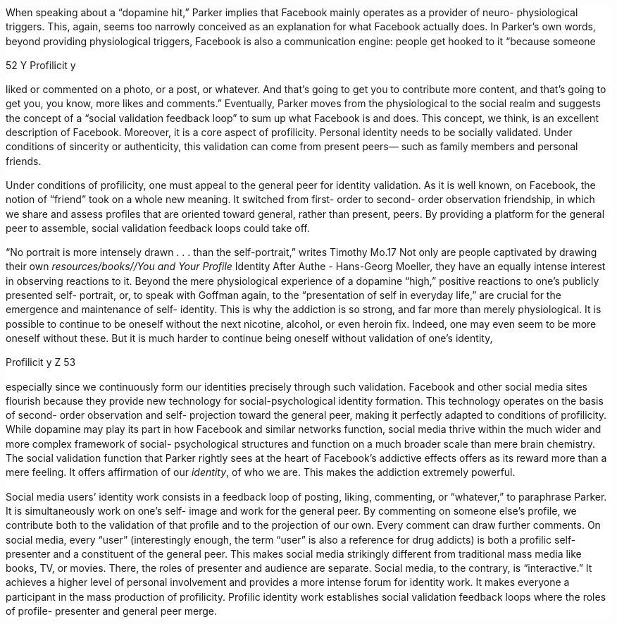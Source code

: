 When speaking about a “dopamine hit,” Parker implies that Facebook mainly operates as a provider of neuro- physiological triggers. This, again, seems too narrowly conceived as an explanation for what Facebook actually does. In Parker’s own words, beyond providing physiological triggers, Facebook is also a communication engine: people get hooked to it “because someone

52 Y Profilicit y

liked or commented on a photo, or a post, or whatever. And that’s going to get you to contribute more content, and that’s going to get you, you know, more likes and comments.” Eventually, Parker moves from the physiological to the social realm and suggests the concept of a “social validation feedback loop” to sum up what Facebook is and does. This concept, we think, is an excellent description of Facebook. Moreover, it is a core aspect of profilicity. Personal identity needs to be socially validated. Under conditions of sincerity or authenticity, this validation can come from present peers— such as family members and personal friends.

Under conditions of profilicity, one must appeal to the general peer for identity validation. As it is well known, on Facebook, the notion of “friend” took on a whole new meaning. It switched from first- order to second- order observation friendship, in which we share and assess profiles that are oriented toward general, rather than present, peers. By providing a platform for the general peer to assemble, social validation feedback loops could take off.

“No portrait is more intensely drawn . . . than the self-portrait,” writes Timothy Mo.17 Not only are people captivated by drawing their own _resources/books//You and Your Profile_ Identity After Authe - Hans-Georg Moeller, they have an equally intense interest in observing reactions to it. Beyond the mere physiological experience of a dopamine “high,” positive reactions to one’s publicly presented self- portrait, or, to speak with Goffman again, to the “presentation of self in everyday life,” are crucial for the emergence and maintenance of self- identity. This is why the addiction is so strong, and far more than merely physiological. It is possible to continue to be oneself without the next nicotine, alcohol, or even heroin fix. Indeed, one may even seem to be more oneself without these. But it is much harder to continue being oneself without validation of one’s identity,

Profilicit y Z 53

especially since we continuously form our identities precisely through such validation. Facebook and other social media sites flourish because they provide new technology for social-psychological identity formation. This technology operates on the basis of second- order observation and self- projection toward the general peer, making it perfectly adapted to conditions of profilicity. While dopamine may play its part in how Facebook and similar networks function, social media thrive within the much wider and more complex framework of social- psychological structures and function on a much broader scale than mere brain chemistry. The social validation function that Parker rightly sees at the heart of Facebook’s addictive effects offers as its reward more than a mere feeling. It offers affirmation of our _identity_, of who we are. This makes the addiction extremely powerful.

Social media users’ identity work consists in a feedback loop of posting, liking, commenting, or “whatever,” to paraphrase Parker. It is simultaneously work on one’s self- image and work for the general peer. By commenting on someone else’s profile, we contribute both to the validation of that profile and to the projection of our own. Every comment can draw further comments. On social media, every “user” (interestingly enough, the term “user” is also a reference for drug addicts) is both a profilic self- presenter and a constituent of the general peer. This makes social media strikingly different from traditional mass media like books, TV, or movies. There, the roles of presenter and audience are separate. Social media, to the contrary, is “interactive.” It achieves a higher level of personal involvement and provides a more intense forum for identity work. It makes everyone a participant in the mass production of profilicity. Profilic identity work establishes social validation feedback loops where the roles of profile- presenter and general peer merge.

